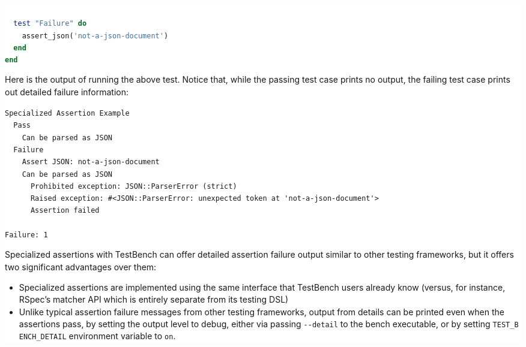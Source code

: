 ```ruby

  test "Failure" do
    assert_json('not-a-json-document')
  end
end
```

Here is the output of running the above test. Notice that, while the passing test case prints no output, the failing test case prints out detailed failure information:

```
Specialized Assertion Example
  Pass
    Can be parsed as JSON
  Failure
    Assert JSON: not-a-json-document
    Can be parsed as JSON
      Prohibited exception: JSON::ParserError (strict)
      Raised exception: #<JSON::ParserError: unexpected token at 'not-a-json-document'>
      Assertion failed

Failure: 1

```

Specialized assertions with TestBench can offer detailed assertion failure output similar to other testing frameworks, but it offers two significant advantages over them:

- Specialized assertions are implemented using the same interface that TestBench users already know (versus, for instance, RSpec’s matcher API which is entirely separate from its testing DSL)
- Unlike typical assertion failure messages from other testing frameworks, output from details can be printed even when the assertions pass, by setting the output level to debug, either via passing `--detail` to the bench executable, or by setting `TEST_BENCH_DETAIL` environment variable to `on`.
